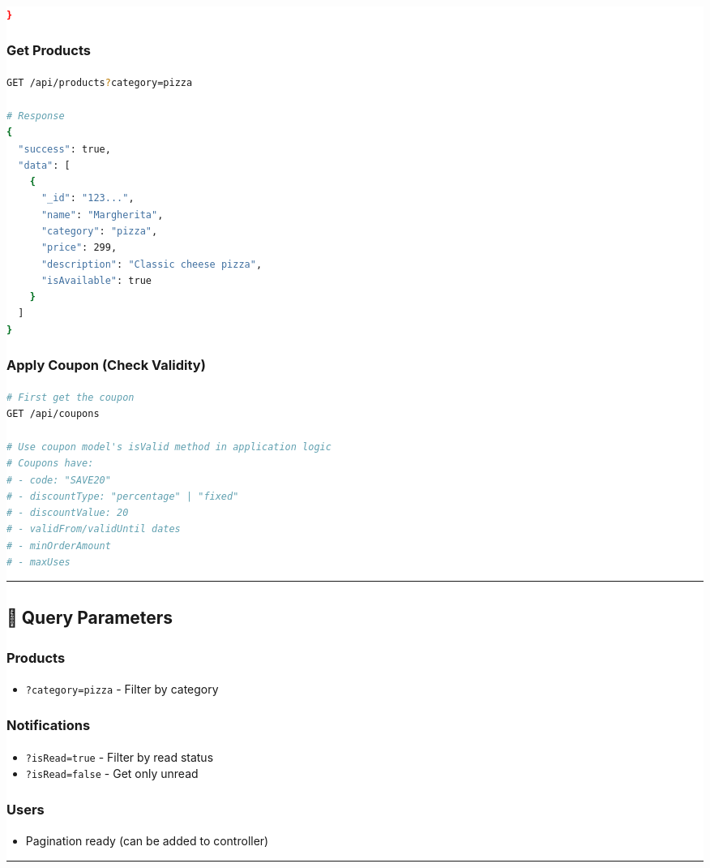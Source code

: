 ```bash
}
```

### Get Products
```bash
GET /api/products?category=pizza

# Response
{
  "success": true,
  "data": [
    {
      "_id": "123...",
      "name": "Margherita",
      "category": "pizza",
      "price": 299,
      "description": "Classic cheese pizza",
      "isAvailable": true
    }
  ]
}
```

### Apply Coupon (Check Validity)
```bash
# First get the coupon
GET /api/coupons

# Use coupon model's isValid method in application logic
# Coupons have:
# - code: "SAVE20"
# - discountType: "percentage" | "fixed"
# - discountValue: 20
# - validFrom/validUntil dates
# - minOrderAmount
# - maxUses
```

---

## 🔧 Query Parameters

### Products
- `?category=pizza` - Filter by category

### Notifications  
- `?isRead=true` - Filter by read status
- `?isRead=false` - Get only unread

### Users
- Pagination ready (can be added to controller)

---